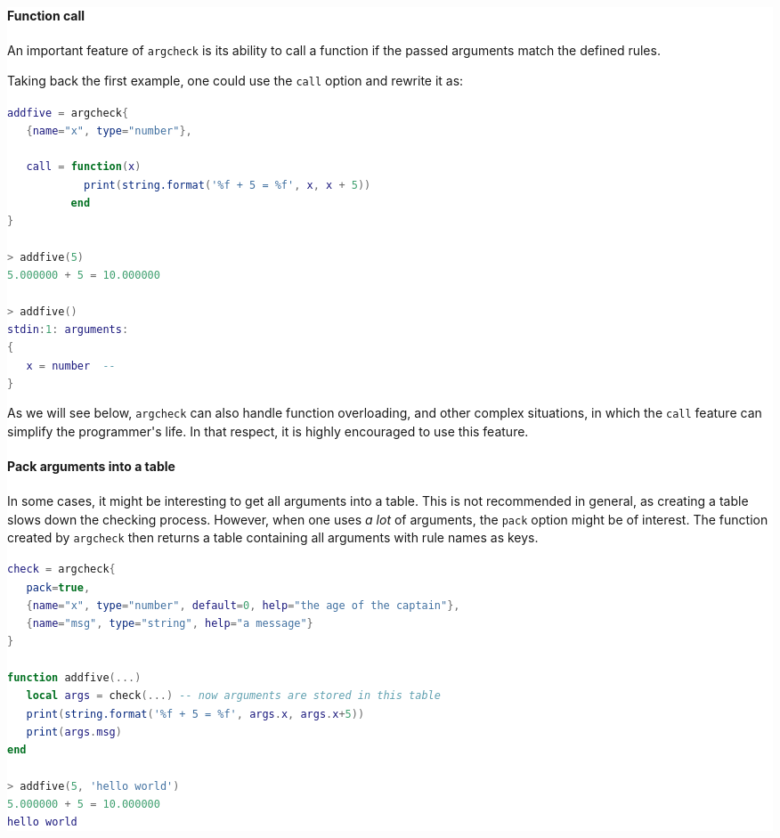 #### Function call

An important feature of `argcheck` is its ability to call a function if the
passed arguments match the defined rules.

Taking back the first example, one could use the `call` option and rewrite
it as:
```lua
addfive = argcheck{
   {name="x", type="number"},

   call = function(x)
            print(string.format('%f + 5 = %f', x, x + 5))
          end
}

> addfive(5)
5.000000 + 5 = 10.000000

> addfive()
stdin:1: arguments:
{
   x = number  --
}
```

As we will see below, `argcheck` can also handle function overloading, and
other complex situations, in which the `call` feature can simplify the
programmer's life. In that respect, it is highly encouraged to use this
feature.

#### Pack arguments into a table

In some cases, it might be interesting to get all arguments into a
table. This is not recommended in general, as creating a table slows down
the checking process. However, when one uses *a lot* of arguments, the
`pack` option might be of interest. The function created by `argcheck`
then returns a table containing all arguments with rule names as keys.
```lua
check = argcheck{
   pack=true,
   {name="x", type="number", default=0, help="the age of the captain"},
   {name="msg", type="string", help="a message"}
}

function addfive(...)
   local args = check(...) -- now arguments are stored in this table
   print(string.format('%f + 5 = %f', args.x, args.x+5))
   print(args.msg)
end

> addfive(5, 'hello world')
5.000000 + 5 = 10.000000
hello world
```
